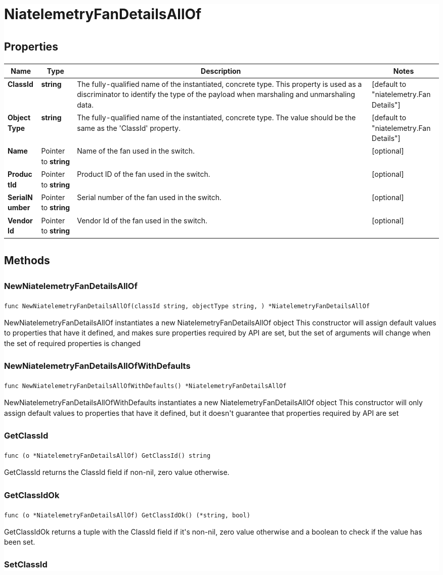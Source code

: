 # NiatelemetryFanDetailsAllOf

## Properties

Name | Type | Description | Notes
------------ | ------------- | ------------- | -------------
**ClassId** | **string** | The fully-qualified name of the instantiated, concrete type. This property is used as a discriminator to identify the type of the payload when marshaling and unmarshaling data. | [default to "niatelemetry.FanDetails"]
**ObjectType** | **string** | The fully-qualified name of the instantiated, concrete type. The value should be the same as the &#39;ClassId&#39; property. | [default to "niatelemetry.FanDetails"]
**Name** | Pointer to **string** | Name of the fan used in the switch. | [optional] 
**ProductId** | Pointer to **string** | Product ID of the fan used in the switch. | [optional] 
**SerialNumber** | Pointer to **string** | Serial number of the fan used in the switch. | [optional] 
**VendorId** | Pointer to **string** | Vendor Id of the fan used in the switch. | [optional] 

## Methods

### NewNiatelemetryFanDetailsAllOf

`func NewNiatelemetryFanDetailsAllOf(classId string, objectType string, ) *NiatelemetryFanDetailsAllOf`

NewNiatelemetryFanDetailsAllOf instantiates a new NiatelemetryFanDetailsAllOf object
This constructor will assign default values to properties that have it defined,
and makes sure properties required by API are set, but the set of arguments
will change when the set of required properties is changed

### NewNiatelemetryFanDetailsAllOfWithDefaults

`func NewNiatelemetryFanDetailsAllOfWithDefaults() *NiatelemetryFanDetailsAllOf`

NewNiatelemetryFanDetailsAllOfWithDefaults instantiates a new NiatelemetryFanDetailsAllOf object
This constructor will only assign default values to properties that have it defined,
but it doesn't guarantee that properties required by API are set

### GetClassId

`func (o *NiatelemetryFanDetailsAllOf) GetClassId() string`

GetClassId returns the ClassId field if non-nil, zero value otherwise.

### GetClassIdOk

`func (o *NiatelemetryFanDetailsAllOf) GetClassIdOk() (*string, bool)`

GetClassIdOk returns a tuple with the ClassId field if it's non-nil, zero value otherwise
and a boolean to check if the value has been set.

### SetClassId
